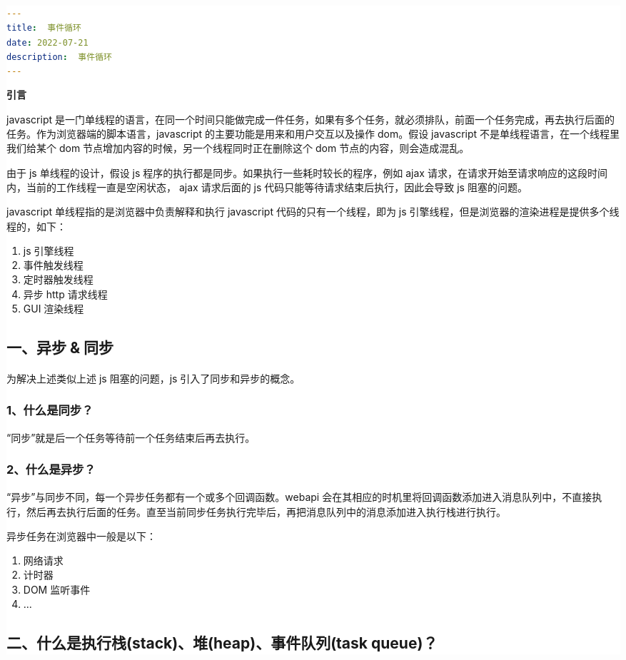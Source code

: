 ```yaml
---
title:  事件循环
date: 2022-07-21
description:  事件循环
---
```



**引言**

javascript 是一门单线程的语言，在同一个时间只能做完成一件任务，如果有多个任务，就必须排队，前面一个任务完成，再去执行后面的任务。作为浏览器端的脚本语言，javascript 的主要功能是用来和用户交互以及操作 dom。假设 javascript 不是单线程语言，在一个线程里我们给某个 dom 节点增加内容的时候，另一个线程同时正在删除这个 dom 节点的内容，则会造成混乱。

由于 js 单线程的设计，假设 js 程序的执行都是同步。如果执行一些耗时较长的程序，例如 ajax 请求，在请求开始至请求响应的这段时间内，当前的工作线程一直是空闲状态， ajax 请求后面的 js 代码只能等待请求结束后执行，因此会导致 js 阻塞的问题。

javascript 单线程指的是浏览器中负责解释和执行 javascript 代码的只有一个线程，即为 js 引擎线程，但是浏览器的渲染进程是提供多个线程的，如下：

1. js 引擎线程
2. 事件触发线程
3. 定时器触发线程
4. 异步 http 请求线程
5. GUI 渲染线程

## 一、异步 & 同步

为解决上述类似上述 js 阻塞的问题，js 引入了同步和异步的概念。

### 1、什么是同步？

“同步”就是后一个任务等待前一个任务结束后再去执行。

### 2、什么是异步？

“异步”与同步不同，每一个异步任务都有一个或多个回调函数。webapi 会在其相应的时机里将回调函数添加进入消息队列中，不直接执行，然后再去执行后面的任务。直至当前同步任务执行完毕后，再把消息队列中的消息添加进入执行栈进行执行。

异步任务在浏览器中一般是以下：

1. 网络请求
2. 计时器
3. DOM 监听事件
4. ...

## 二、什么是执行栈(stack)、堆(heap)、事件队列(task queue)？
